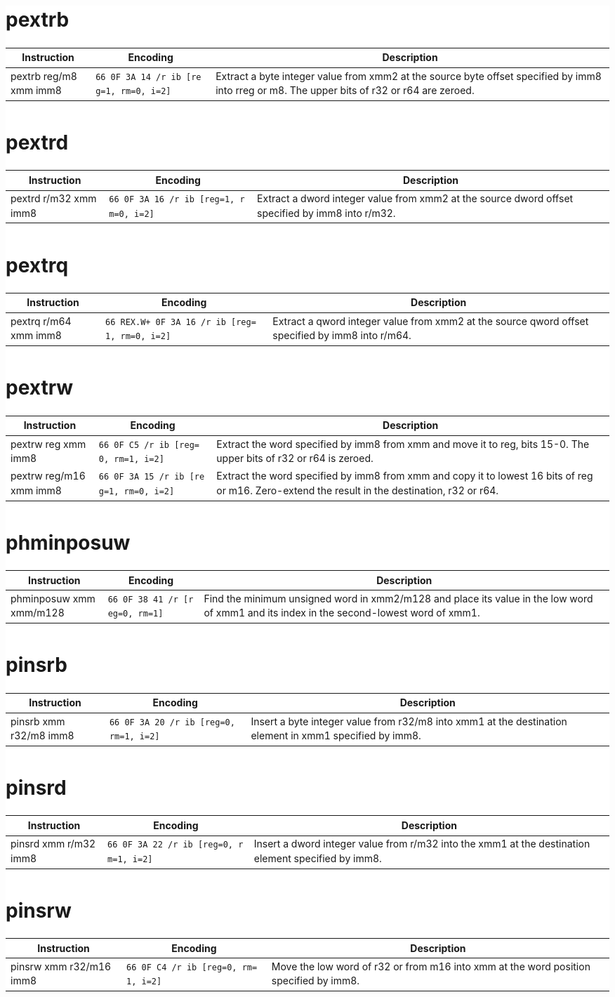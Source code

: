 # pextrb
| Instruction | Encoding | Description |
| ----------- | -------- | ----------- |
| pextrb reg/m8 xmm imm8 | `66 0F 3A 14 /r ib [reg=1, rm=0, i=2]` | Extract a byte integer value from xmm2 at the source byte offset specified by imm8 into rreg or m8. The upper bits of r32 or r64 are zeroed. |

# pextrd
| Instruction | Encoding | Description |
| ----------- | -------- | ----------- |
| pextrd r/m32 xmm imm8 | `66 0F 3A 16 /r ib [reg=1, rm=0, i=2]` | Extract a dword integer value from xmm2 at the source dword offset specified by imm8 into r/m32. |

# pextrq
| Instruction | Encoding | Description |
| ----------- | -------- | ----------- |
| pextrq r/m64 xmm imm8 | `66 REX.W+ 0F 3A 16 /r ib [reg=1, rm=0, i=2]` | Extract a qword integer value from xmm2 at the source qword offset specified by imm8 into r/m64. |

# pextrw
| Instruction | Encoding | Description |
| ----------- | -------- | ----------- |
| pextrw reg xmm imm8 | `66 0F C5 /r ib [reg=0, rm=1, i=2]` | Extract the word specified by imm8 from xmm and move it to reg, bits 15-0. The upper bits of r32 or r64 is zeroed. |
| pextrw reg/m16 xmm imm8 | `66 0F 3A 15 /r ib [reg=1, rm=0, i=2]` | Extract the word specified by imm8 from xmm and copy it to lowest 16 bits of reg or m16. Zero-extend the result in the destination, r32 or r64. |

# phminposuw
| Instruction | Encoding | Description |
| ----------- | -------- | ----------- |
| phminposuw xmm xmm/m128 | `66 0F 38 41 /r [reg=0, rm=1]` | Find the minimum unsigned word in xmm2/m128 and place its value in the low word of xmm1 and its index in the second-lowest word of xmm1. |

# pinsrb
| Instruction | Encoding | Description |
| ----------- | -------- | ----------- |
| pinsrb xmm r32/m8 imm8 | `66 0F 3A 20 /r ib [reg=0, rm=1, i=2]` | Insert a byte integer value from r32/m8 into xmm1 at the destination element in xmm1 specified by imm8. |

# pinsrd
| Instruction | Encoding | Description |
| ----------- | -------- | ----------- |
| pinsrd xmm r/m32 imm8 | `66 0F 3A 22 /r ib [reg=0, rm=1, i=2]` | Insert a dword integer value from r/m32 into the xmm1 at the destination element specified by imm8. |

# pinsrw
| Instruction | Encoding | Description |
| ----------- | -------- | ----------- |
| pinsrw xmm r32/m16 imm8 | `66 0F C4 /r ib [reg=0, rm=1, i=2]` | Move the low word of r32 or from m16 into xmm at the word position specified by imm8. |
